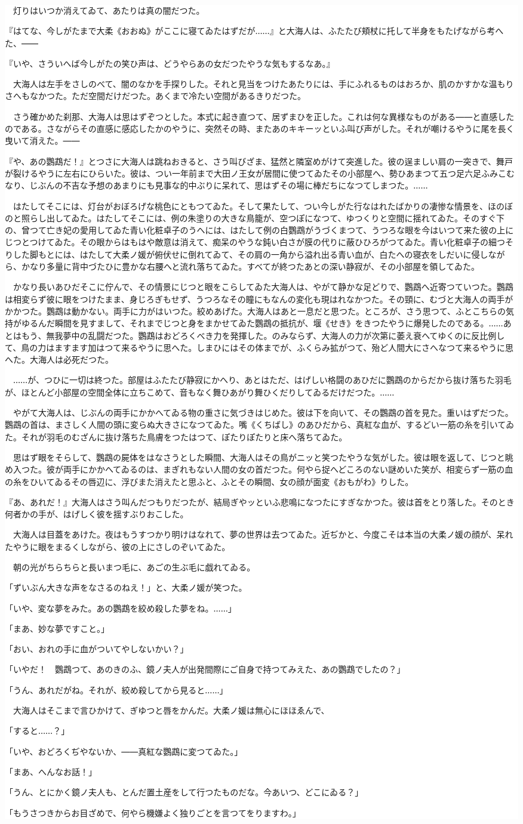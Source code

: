　灯りはいつか消えてゐて、あたりは真の闇だつた。

『はてな、今しがたまで大柔《おおぬ》がここに寝てゐたはずだが……』と大海人は、ふたたび頬杖に托して半身をもたげながら考へた、――

『いや、さういへば今しがたの笑ひ声は、どうやらあの女だつたやうな気もするなあ。』

　大海人は左手をさしのべて、闇のなかを手探りした。それと見当をつけたあたりには、手にふれるものはおろか、肌のかすかな温もりさへもなかつた。ただ空間だけだつた。あくまで冷たい空間があるきりだつた。

　さう確かめた刹那、大海人は思はずぞつとした。本式に起き直つて、居ずまひを正した。これは何な異様なものがある――と直感したのである。さながらその直感に感応したかのやうに、突然その時、またあのキキーッといふ叫び声がした。それが嘲けるやうに尾を長く曳いて消えた。――

『や、あの鸚鵡だ！』とつさに大海人は跳ねおきると、さう叫びざま、猛然と隣室めがけて突進した。彼の逞ましい肩の一突きで、舞戸が裂けるやうに左右にひらいた。彼は、つい一年前まで大田ノ王女が居間に使つてゐたその小部屋へ、勢ひあまつて五つ足六足ふみこむなり、じぶんの不吉な予想のあまりにも見事な的中ぶりに呆れて、思はずその場に棒だちになつてしまつた。……

　はたしてそこには、灯台がおぼろげな桃色にともつてゐた。そして果たして、つい今しがた行なはれたばかりの凄惨な情景を、ほのぼのと照らし出してゐた。はたしてそこには、例の朱塗りの大きな鳥籠が、空つぽになつて、ゆつくりと空間に揺れてゐた。そのすぐ下の、曾つて亡き妃の愛用してゐた青い化粧卓子のうへには、はたして例の白鸚鵡がうづくまつて、うつろな眼を今はいつて来た彼の上にじつとつけてゐた。その眼からはもはや敵意は消えて、痴呆のやうな鈍い白さが膜の代りに蔽ひひろがつてゐた。青い化粧卓子の細つそりした脚もとには、はたして大柔ノ媛が俯伏せに倒れてゐて、その肩の一角から溢れ出る青い血が、白たへの寝衣をしだいに侵しながら、かなり多量に背中づたひに豊かな右腰へと流れ落ちてゐた。すべてが終つたあとの深い静寂が、その小部屋を領してゐた。

　かなり長いあひだそこに佇んで、その情景にじつと眼をこらしてゐた大海人は、やがて静かな足どりで、鸚鵡へ近寄つていつた。鸚鵡は相変らず彼に眼をつけたまま、身じろぎもせず、うつろなその瞳にもなんの変化も現はれなかつた。その頸に、むづと大海人の両手がかかつた。鸚鵡は動かない。両手に力がはいつた。絞めあげた。大海人はあと一息だと思つた。ところが、さう思つて、ふとこちらの気持がゆるんだ瞬間を見すまして、それまでじつと身をまかせてゐた鸚鵡の抵抗が、堰《せき》をきつたやうに爆発したのである。……あとはもう、無我夢中の乱闘だつた。鸚鵡はおどろくべき力を発揮した。のみならず、大海人の力が次第に萎え衰へてゆくのに反比例して、鳥の力はますます加はつて来るやうに思へた。しまひにはその体までが、ふくらみ拡がつて、殆ど人間大にさへなつて来るやうに思へた。大海人は必死だつた。

　……が、つひに一切は終つた。部屋はふたたび静寂にかへり、あとはただ、はげしい格闘のあひだに鸚鵡のからだから抜け落ちた羽毛が、ほとんど小部屋の空間全体に立ちこめて、音もなく舞ひあがり舞ひくだりしてゐるだけだつた。……

　やがて大海人は、じぶんの両手にかかへてゐる物の重さに気づきはじめた。彼は下を向いて、その鸚鵡の首を見た。重いはずだつた。鸚鵡の首は、まさしく人間の頭に変らぬ大きさになつてゐた。嘴《くちばし》のあひだから、真紅な血が、するどい一筋の糸を引いてゐた。それが羽毛のむざんに抜け落ちた鳥膚をつたはつて、ぽたりぽたりと床へ落ちてゐた。

　思はず眼をそらして、鸚鵡の屍体をはなさうとした瞬間、大海人はその鳥がニッと笑つたやうな気がした。彼は眼を返して、じつと眺め入つた。彼が両手にかかへてゐるのは、まぎれもない人間の女の首だつた。何やら捉へどころのない謎めいた笑が、相変らず一筋の血の糸をひいてゐるその唇辺に、浮びまた消えたと思ふと、ふとその瞬間、女の顔が面変《おもがわ》りした。

『あ、あれだ！』大海人はさう叫んだつもりだつたが、結局ぎやッといふ悲鳴になつたにすぎなかつた。彼は首をとり落した。そのとき何者かの手が、はげしく彼を揺すぶりおこした。

　大海人は目蓋をあけた。夜はもうすつかり明けはなれて、夢の世界は去つてゐた。近ぢかと、今度こそは本当の大柔ノ媛の顔が、呆れたやうに眼をまるくしながら、彼の上にさしのぞいてゐた。

　朝の光がちらちらと長いまつ毛に、あごの生ぶ毛に戯れてゐる。

「ずいぶん大きな声をなさるのねえ！」と、大柔ノ媛が笑つた。

「いや、変な夢をみた。あの鸚鵡を絞め殺した夢をね。……」

「まあ、妙な夢ですこと。」

「おい、おれの手に血がついてやしないかい？」

「いやだ！　鸚鵡つて、あのきのふ、鏡ノ夫人が出発間際にご自身で持つてみえた、あの鸚鵡でしたの？」

「うん、あれだがね。それが、絞め殺してから見ると……」

　大海人はそこまで言ひかけて、ぎゆつと唇をかんだ。大柔ノ媛は無心にほほゑんで、

「すると……？」

「いや、おどろくぢやないか、――真紅な鸚鵡に変つてゐた。」

「まあ、へんなお話！」

「うん、とにかく鏡ノ夫人も、とんだ置土産をして行つたものだな。今あいつ、どこにゐる？」

「もうさつきからお目ざめで、何やら機嫌よく独りごとを言つてをりますわ。」
